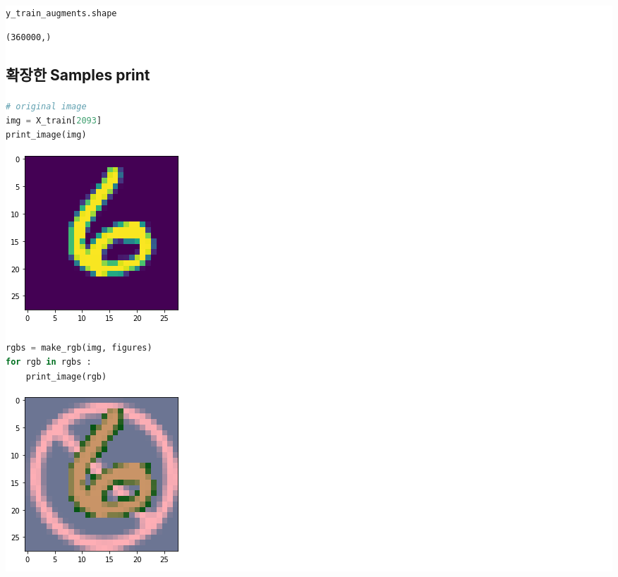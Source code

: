 ```python
y_train_augments.shape
```




    (360000,)



## 확장한 Samples print


```python
# original image
img = X_train[2093]
print_image(img)
```


![png](/images/mnist_to_3d/output_15_0.png)

```python
rgbs = make_rgb(img, figures)
for rgb in rgbs :
    print_image(rgb)
```


![png](/images/mnist_to_3d/output_16_0.png)
    